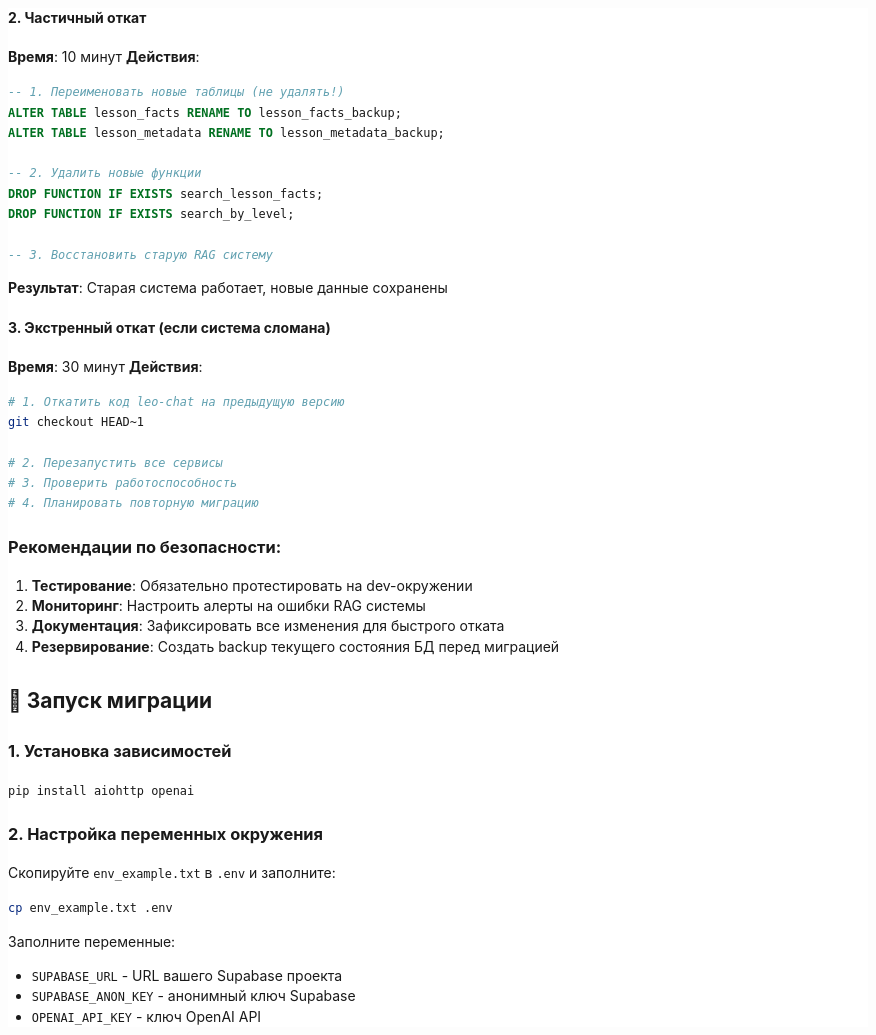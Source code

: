 #### 2. Частичный откат
**Время**: 10 минут
**Действия**:
```sql
-- 1. Переименовать новые таблицы (не удалять!)
ALTER TABLE lesson_facts RENAME TO lesson_facts_backup;
ALTER TABLE lesson_metadata RENAME TO lesson_metadata_backup;

-- 2. Удалить новые функции
DROP FUNCTION IF EXISTS search_lesson_facts;
DROP FUNCTION IF EXISTS search_by_level;

-- 3. Восстановить старую RAG систему
```
**Результат**: Старая система работает, новые данные сохранены

#### 3. Экстренный откат (если система сломана)
**Время**: 30 минут
**Действия**:
```bash
# 1. Откатить код leo-chat на предыдущую версию
git checkout HEAD~1

# 2. Перезапустить все сервисы
# 3. Проверить работоспособность
# 4. Планировать повторную миграцию
```

### Рекомендации по безопасности:
1. **Тестирование**: Обязательно протестировать на dev-окружении
2. **Мониторинг**: Настроить алерты на ошибки RAG системы
3. **Документация**: Зафиксировать все изменения для быстрого отката
4. **Резервирование**: Создать backup текущего состояния БД перед миграцией

## 🚀 Запуск миграции

### 1. Установка зависимостей
```bash
pip install aiohttp openai
```

### 2. Настройка переменных окружения
Скопируйте `env_example.txt` в `.env` и заполните:
```bash
cp env_example.txt .env
```

Заполните переменные:
- `SUPABASE_URL` - URL вашего Supabase проекта
- `SUPABASE_ANON_KEY` - анонимный ключ Supabase
- `OPENAI_API_KEY` - ключ OpenAI API

